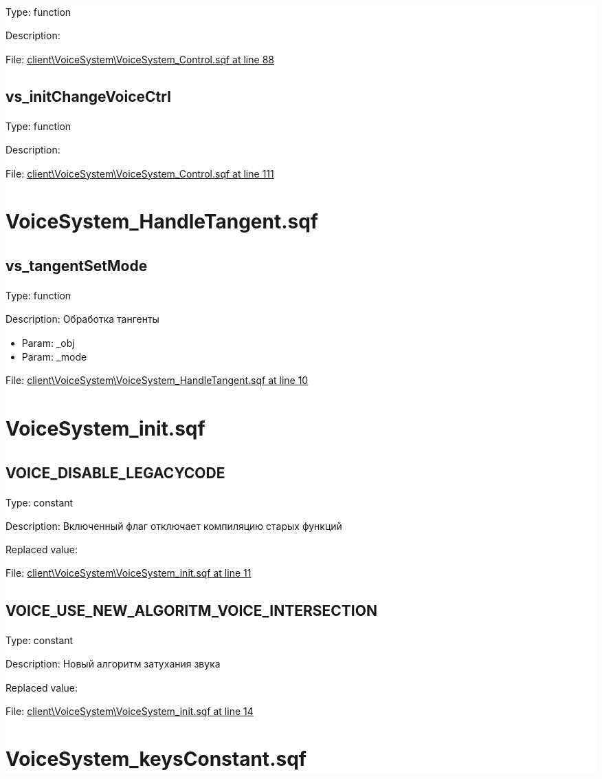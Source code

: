 Type: function

Description: 


File: [client\VoiceSystem\VoiceSystem_Control.sqf at line 88](../../../Src/client/VoiceSystem/VoiceSystem_Control.sqf#L88)
## vs_initChangeVoiceCtrl

Type: function

Description: 


File: [client\VoiceSystem\VoiceSystem_Control.sqf at line 111](../../../Src/client/VoiceSystem/VoiceSystem_Control.sqf#L111)
# VoiceSystem_HandleTangent.sqf

## vs_tangentSetMode

Type: function

Description: Обработка тангенты
- Param: _obj
- Param: _mode

File: [client\VoiceSystem\VoiceSystem_HandleTangent.sqf at line 10](../../../Src/client/VoiceSystem/VoiceSystem_HandleTangent.sqf#L10)
# VoiceSystem_init.sqf

## VOICE_DISABLE_LEGACYCODE

Type: constant

Description: Включенный флаг отключает компиляцию старых функций


Replaced value:
```sqf

```
File: [client\VoiceSystem\VoiceSystem_init.sqf at line 11](../../../Src/client/VoiceSystem/VoiceSystem_init.sqf#L11)
## VOICE_USE_NEW_ALGORITM_VOICE_INTERSECTION

Type: constant

Description: Новый алгоритм затухания звука


Replaced value:
```sqf

```
File: [client\VoiceSystem\VoiceSystem_init.sqf at line 14](../../../Src/client/VoiceSystem/VoiceSystem_init.sqf#L14)
# VoiceSystem_keysConstant.sqf
